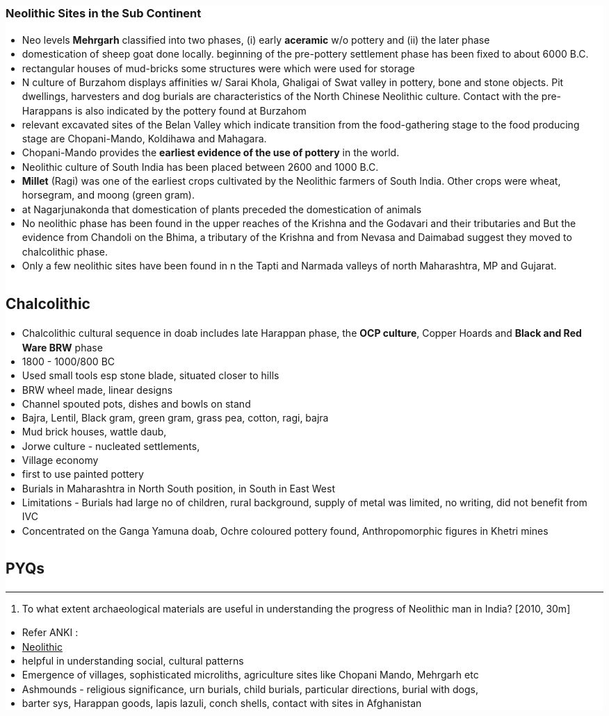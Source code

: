 ### Neolithic Sites in the Sub Continent

- Neo levels **Mehrgarh** classified into two phases, (i) early **aceramic** w/o pottery and (ii) the later phase
- domestication of sheep goat done locally. beginning of the pre-pottery settlement phase has been fixed to about 6000 B.C.
- rectangular houses of mud-bricks some structures were which were used for storage
- N culture of Burzahom displays affinities w/ Sarai Khola, Ghaligai of Swat valley in pottery, bone and stone objects. Pit dwellings, harvesters and dog burials are characteristics of the North Chinese Neolithic culture. Contact with the pre-Harappans is also indicated by the pottery found at Burzahom
- relevant excavated sites of the Belan Valley which indicate transition from the food-gathering stage to the food producing stage are Chopani-Mando, Koldihawa and Mahagara.
- Chopani-Mando provides the **earliest evidence of the use of pottery** in the world.
- Neolithic culture of South India has been placed between 2600 and 1000 B.C.
- **Millet** (Ragi) was one of the earliest crops cultivated by the Neolithic farmers of South India. Other crops were wheat, horsegram, and moong (green gram).
- at Nagarjunakonda that domestication of plants preceded the domestication of animals
- No neolithic phase has been found in the upper reaches of the Krishna and the Godavari and their tributaries and But the evidence from Chandoli on the Bhima, a tributary of the Krishna and from Nevasa and Daimabad suggest they moved to chalcolithic phase.
- Only a few neolithic sites have been found in n the Tapti and Narmada valleys of north Maharashtra, MP and Gujarat.

## Chalcolithic

- Chalcolithic cultural sequence in doab includes late Harappan phase, the **OCP culture**, Copper Hoards and **Black and Red Ware BRW** phase
- 1800 - 1000/800 BC
- Used small tools esp stone blade, situated closer to hills
- BRW wheel made, linear designs
- Channel spouted pots, dishes and bowls on stand
- Bajra, Lentil, Black gram, green gram, grass pea, cotton, ragi, bajra
- Mud brick houses, wattle daub,
- Jorwe culture - nucleated settlements,
- Village economy
- first to use painted pottery
- Burials in Maharashtra in North South position, in South in East West
- Limitations - Burials had large no of children, rural background, supply of metal was limited, no writing, did not benefit from IVC
- Concentrated on the Ganga Yamuna doab, Ochre coloured pottery found, Anthropomorphic figures in Khetri mines

## PYQs

---

1. To what extent archaeological materials are useful in understanding the progress of Neolithic man in India? [2010, 30m]
- Refer ANKI :
- [Neolithic](onenote:....Things%20to%20Note.one#Neolithic&section-id={DFAC8016-FF28-45C2-BD61-9F262527F659}&page-id={A4A05D97-9311-4986-8956-5E5A3F49842E}&end&base-path=https://d.docs.live.net/bbc8be5bd337910c/Documents/History%20Optional)
- helpful in understanding social, cultural patterns
- Emergence of villages, sophisticated microliths, agriculture sites like Chopani Mando, Mehrgarh etc
- Ashmounds - religious significance, urn burials, child burials, particular directions, burial with dogs,
- barter sys, Harappan goods, lapis lazuli, conch shells, contact with sites in Afghanistan


[^1]: 3. Neolithic - Chalcolithic Chapter 3 Upinder Singh